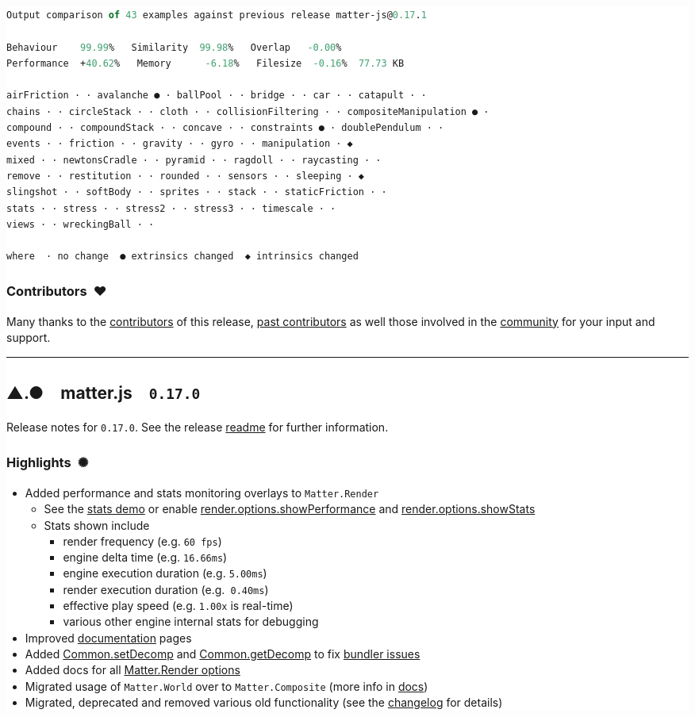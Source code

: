 ```ocaml
Output comparison of 43 examples against previous release matter-js@0.17.1  

Behaviour    99.99%   Similarity  99.98%   Overlap   -0.00%  
Performance  +40.62%   Memory      -6.18%   Filesize  -0.16%  77.73 KB  

airFriction · · avalanche ● · ballPool · · bridge · · car · · catapult · · 
chains · · circleStack · · cloth · · collisionFiltering · · compositeManipulation ● · 
compound · · compoundStack · · concave · · constraints ● · doublePendulum · · 
events · · friction · · gravity · · gyro · · manipulation · ◆ 
mixed · · newtonsCradle · · pyramid · · ragdoll · · raycasting · · 
remove · · restitution · · rounded · · sensors · · sleeping · ◆ 
slingshot · · softBody · · sprites · · stack · · staticFriction · · 
stats · · stress · · stress2 · · stress3 · · timescale · · 
views · · wreckingBall · ·   

where  · no change  ● extrinsics changed  ◆ intrinsics changed
```

### Contributors ♥︎

Many thanks to the [contributors](https://github.com/liabru/matter-js/compare/0.17.1...0.18.0) of this release, [past contributors](https://github.com/liabru/matter-js/graphs/contributors) as well those involved in the [community](https://github.com/liabru/matter-js/issues) for your input and support.

---

## ▲.● matter.js `0.17.0`

Release notes for `0.17.0`. See the release [readme](https://github.com/liabru/matter-js/blob/0.17.0/README.md) for further information.

### Highlights ✺

- Added performance and stats monitoring overlays to `Matter.Render`
  - See the [stats demo](https://brm.io/matter-js/demo/#stats) or enable [render.options.showPerformance](https://brm.io/matter-js/docs/classes/Render.html#property_options.showPerformance) and [render.options.showStats](https://brm.io/matter-js/docs/classes/Render.html#property_options.showStats) 
  - Stats shown include
    - render frequency (e.g. `60 fps`)
    - engine delta time (e.g. `16.66ms`)
    - engine execution duration (e.g. `5.00ms`)
    - render execution duration (e.g.` 0.40ms`)
    - effective play speed (e.g. `1.00x` is real-time)
    - various other engine internal stats for debugging
- Improved [documentation](https://brm.io/matter-js/docs/) pages
- Added [Common.setDecomp](https://brm.io/matter-js/docs/classes/Common.html#method_setDecomp) and [Common.getDecomp](https://brm.io/matter-js/docs/classes/Common.html#method_getDecomp) to fix [bundler issues](https://github.com/liabru/matter-js/issues/981)
- Added docs for all [Matter.Render options](https://brm.io/matter-js/docs/classes/Render.html#properties)
- Migrated usage of `Matter.World` over to `Matter.Composite` (more info in [docs](https://brm.io/matter-js/docs/classes/World.html))
- Migrated, deprecated and removed various old functionality (see the [changelog](https://github.com/liabru/matter-js/blob/0.17.0/CHANGELOG.md) for details)
